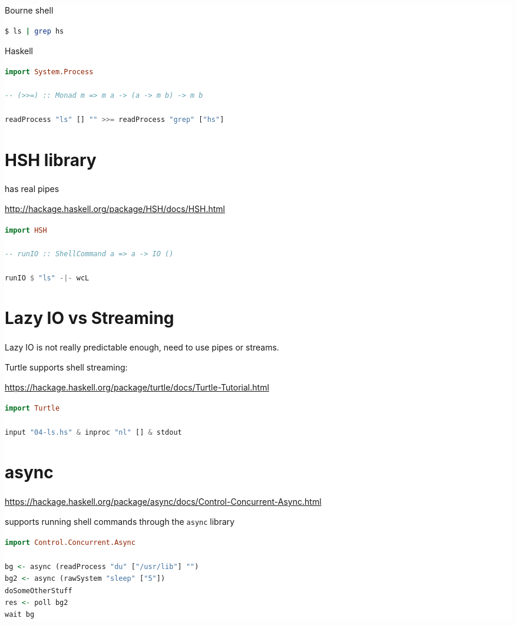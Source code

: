 Bourne shell
```bash
$ ls | grep hs
```

Haskell

```haskell
import System.Process

-- (>>=) :: Monad m => m a -> (a -> m b) -> m b

readProcess "ls" [] "" >>= readProcess "grep" ["hs"]
```

# HSH library

has real pipes

<http://hackage.haskell.org/package/HSH/docs/HSH.html>

```haskell
import HSH

-- runIO :: ShellCommand a => a -> IO ()

runIO $ "ls" -|- wcL
```

# Lazy IO vs Streaming

Lazy IO is not really predictable enough, need to use pipes or streams.

Turtle supports shell streaming:

<https://hackage.haskell.org/package/turtle/docs/Turtle-Tutorial.html>

```haskell
import Turtle

input "04-ls.hs" & inproc "nl" [] & stdout
```

# async

<https://hackage.haskell.org/package/async/docs/Control-Concurrent-Async.html>

supports running shell commands through the `async` library

```haskell
import Control.Concurrent.Async

bg <- async (readProcess "du" ["/usr/lib"] "")
bg2 <- async (rawSystem "sleep" ["5"])
doSomeOtherStuff
res <- poll bg2
wait bg
```
